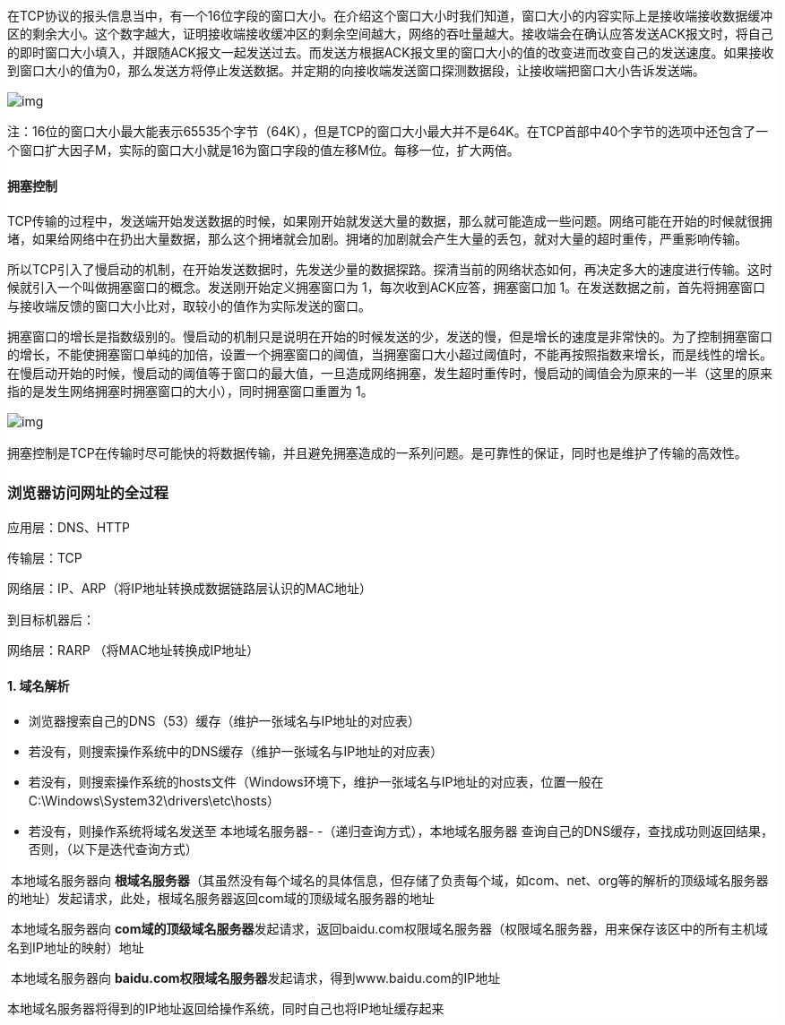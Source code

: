 在TCP协议的报头信息当中，有一个16位字段的窗口大小。在介绍这个窗口大小时我们知道，窗口大小的内容实际上是接收端接收数据缓冲区的剩余大小。这个数字越大，证明接收端接收缓冲区的剩余空间越大，网络的吞吐量越大。接收端会在确认应答发送ACK报文时，将自己的即时窗口大小填入，并跟随ACK报文一起发送过去。而发送方根据ACK报文里的窗口大小的值的改变进而改变自己的发送速度。如果接收到窗口大小的值为0，那么发送方将停止发送数据。并定期的向接收端发送窗口探测数据段，让接收端把窗口大小告诉发送端。 

![img](https://img-blog.csdn.net/20180524111634561?watermark/2/text/aHR0cHM6Ly9ibG9nLmNzZG4ubmV0L2xpdWNoZW54aWE4/font/5a6L5L2T/fontsize/400/fill/I0JBQkFCMA==/dissolve/70)


注：16位的窗口大小最大能表示65535个字节（64K），但是TCP的窗口大小最大并不是64K。在TCP首部中40个字节的选项中还包含了一个窗口扩大因子M，实际的窗口大小就是16为窗口字段的值左移M位。每移一位，扩大两倍。

#### 拥塞控制

TCP传输的过程中，发送端开始发送数据的时候，如果刚开始就发送大量的数据，那么就可能造成一些问题。网络可能在开始的时候就很拥堵，如果给网络中在扔出大量数据，那么这个拥堵就会加剧。拥堵的加剧就会产生大量的丢包，就对大量的超时重传，严重影响传输。

所以TCP引入了慢启动的机制，在开始发送数据时，先发送少量的数据探路。探清当前的网络状态如何，再决定多大的速度进行传输。这时候就引入一个叫做拥塞窗口的概念。发送刚开始定义拥塞窗口为 1，每次收到ACK应答，拥塞窗口加 1。在发送数据之前，首先将拥塞窗口与接收端反馈的窗口大小比对，取较小的值作为实际发送的窗口。

拥塞窗口的增长是指数级别的。慢启动的机制只是说明在开始的时候发送的少，发送的慢，但是增长的速度是非常快的。为了控制拥塞窗口的增长，不能使拥塞窗口单纯的加倍，设置一个拥塞窗口的阈值，当拥塞窗口大小超过阈值时，不能再按照指数来增长，而是线性的增长。在慢启动开始的时候，慢启动的阈值等于窗口的最大值，一旦造成网络拥塞，发生超时重传时，慢启动的阈值会为原来的一半（这里的原来指的是发生网络拥塞时拥塞窗口的大小），同时拥塞窗口重置为 1。 

![img](https://img-blog.csdn.net/20180524125815394?watermark/2/text/aHR0cHM6Ly9ibG9nLmNzZG4ubmV0L2xpdWNoZW54aWE4/font/5a6L5L2T/fontsize/400/fill/I0JBQkFCMA==/dissolve/70)

拥塞控制是TCP在传输时尽可能快的将数据传输，并且避免拥塞造成的一系列问题。是可靠性的保证，同时也是维护了传输的高效性。



###  浏览器访问网址的全过程

应用层：DNS、HTTP

传输层：TCP

网络层：IP、ARP（将IP地址转换成数据链路层认识的MAC地址）

到目标机器后：

网络层：RARP （将MAC地址转换成IP地址）



#### 1. 域名解析

- 浏览器搜索自己的DNS（53）缓存（维护一张域名与IP地址的对应表）

- 若没有，则搜索操作系统中的DNS缓存（维护一张域名与IP地址的对应表）

- 若没有，则搜索操作系统的hosts文件（Windows环境下，维护一张域名与IP地址的对应表，位置一般在 C:\Windows\System32\drivers\etc\hosts）

- 若没有，则操作系统将域名发送至 本地域名服务器- -（递归查询方式），本地域名服务器 查询自己的DNS缓存，查找成功则返回结果，否则，（以下是迭代查询方式）

​           本地域名服务器向 **根域名服务器**（其虽然没有每个域名的具体信息，但存储了负责每个域，如com、net、org等的解析的顶级域名服务器的地址）发起请求，此处，根域名服务器返回com域的顶级域名服务器的地址

​          本地域名服务器向 **com域的顶级域名服务器**发起请求，返回baidu.com权限域名服务器（权限域名服务器，用来保存该区中的所有主机域名到IP地址的映射）地址

​          本地域名服务器向 **baidu.com权限域名服务器**发起请求，得到www.baidu.com的IP地址

本地域名服务器将得到的IP地址返回给操作系统，同时自己也将IP地址缓存起来
